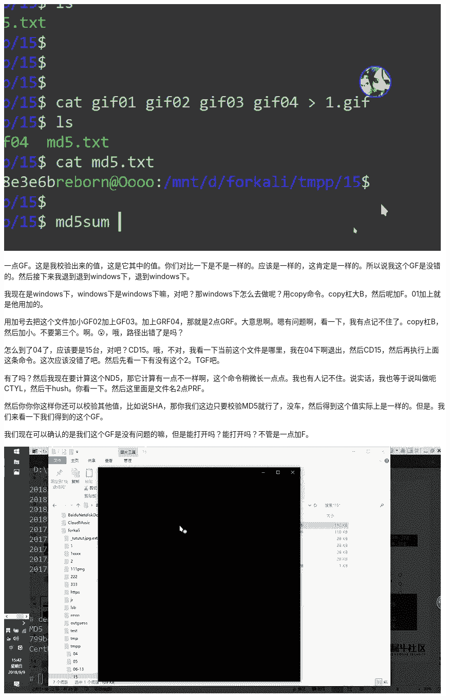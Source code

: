 ![](img/6ca1887263cfc8d13623dc11d8ea820c_49.png)

一点GF。这是我校验出来的值，这是它其中的值。你们对比一下是不是一样的。应该是一样的，这肯定是一样的。所以说我这个GF是没错的。然后接下来我退到退到windows下，退到windows下。

我现在是windows下，windows下是windows下嘛，对吧？那windows下怎么去做呢？用copy命令。copy杠大B，然后呢加F。01加上就是他用加的。

用加号去把这个文件加小GF02加上GF03。加上GRF04，那就是2点GRF。大意思啊。嗯有问题啊，看一下，我有点记不住了。copy杠B，然后加小。不要第三个。啊。😮，哦，路径出错了是吗？

怎么到了04了，应该要是15台，对吧？CD15。哦，不对，我看一下当前这个文件是哪里，我在04下啊退出，然后CD15，然后再执行上面这条命令。这次应该没错了吧。然后先看一下有没有这个2。TGF吧。

有了吗？然后我现在要计算这个ND5，那它计算有一点不一样啊，这个命令稍微长一点点。我也有人记不住。说实话，我也等于说叫做呃CTYL，然后干hush。你看一下。然后这里面是文件名2点PRF。

然后你你你这样你还可以校验其他值，比如说SHA，那你我们这边只要校验MD5就行了，没车，然后得到这个值实际上是一样的。但是。我们来看一下我们得到的这个GF。

我们现在可以确认的是我们这个GF是没有问题的嘛，但是能打开吗？能打开吗？不管是一点加F。

![](img/6ca1887263cfc8d13623dc11d8ea820c_51.png)
